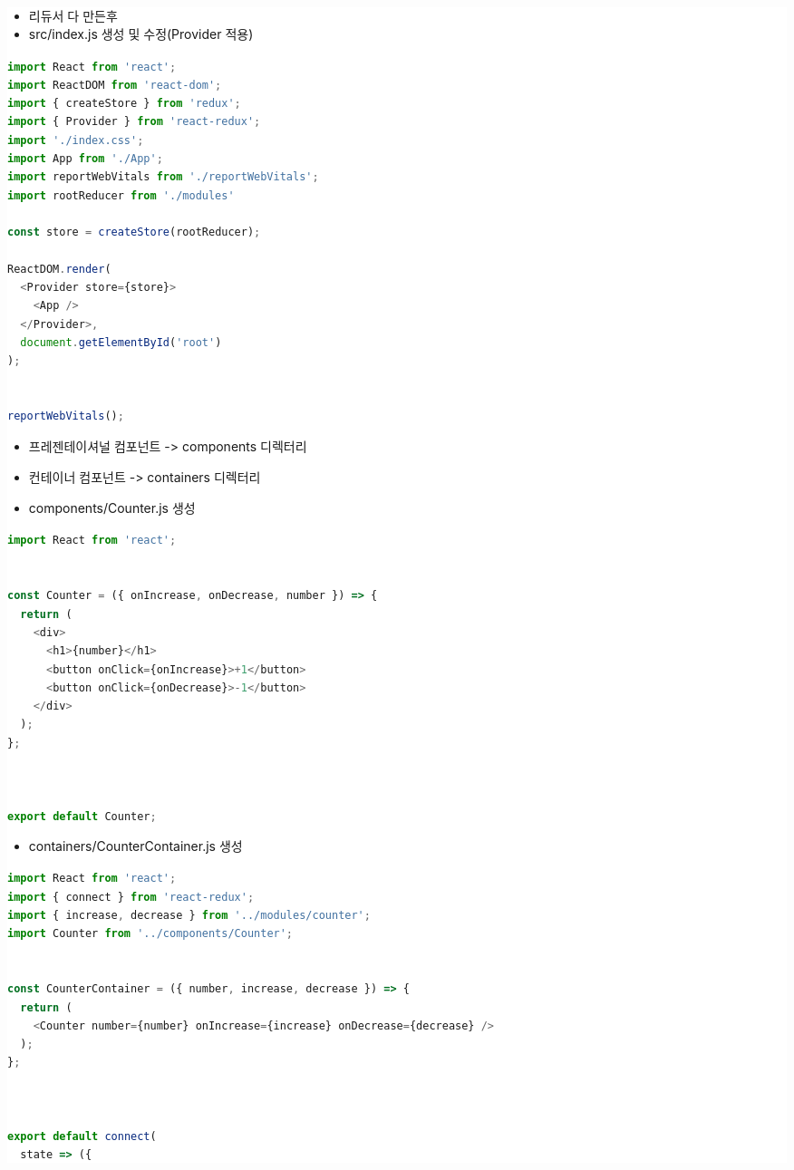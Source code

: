 - 리듀서 다 만든후 
- src/index.js 생성 및 수정(Provider 적용)
```js
import React from 'react';
import ReactDOM from 'react-dom';
import { createStore } from 'redux';
import { Provider } from 'react-redux';
import './index.css';
import App from './App';
import reportWebVitals from './reportWebVitals';
import rootReducer from './modules'

const store = createStore(rootReducer);

ReactDOM.render(
  <Provider store={store}>
    <App />
  </Provider>,
  document.getElementById('root')
);


reportWebVitals();
```

- 프레젠테이셔널 컴포넌트 -> components 디렉터리
- 컨테이너 컴포넌트 -> containers 디렉터리

- components/Counter.js 생성
```js
import React from 'react';


const Counter = ({ onIncrease, onDecrease, number }) => {
  return (
    <div>
      <h1>{number}</h1>
      <button onClick={onIncrease}>+1</button>
      <button onClick={onDecrease}>-1</button>
    </div>
  );
};



export default Counter;
```
- containers/CounterContainer.js 생성
```js
import React from 'react';
import { connect } from 'react-redux';
import { increase, decrease } from '../modules/counter';
import Counter from '../components/Counter';


const CounterContainer = ({ number, increase, decrease }) => {
  return (
    <Counter number={number} onIncrease={increase} onDecrease={decrease} />
  );
};



export default connect(
  state => ({
```